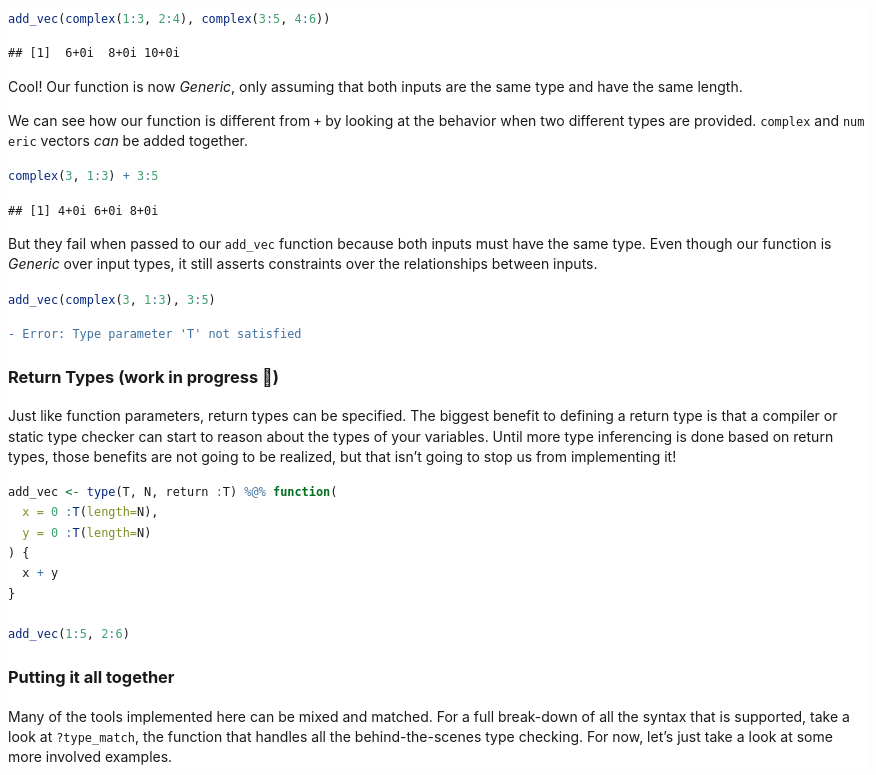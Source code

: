 ``` r
add_vec(complex(1:3, 2:4), complex(3:5, 4:6))
```

    ## [1]  6+0i  8+0i 10+0i

Cool! Our function is now *Generic*, only assuming that both inputs are
the same type and have the same length.

We can see how our function is different from `+` by looking at the
behavior when two different types are provided. `complex` and `numeric`
vectors *can* be added together.

``` r
complex(3, 1:3) + 3:5
```

    ## [1] 4+0i 6+0i 8+0i

But they fail when passed to our `add_vec` function because both inputs
must have the same type. Even though our function is *Generic* over
input types, it still asserts constraints over the relationships between
inputs.

``` r
add_vec(complex(3, 1:3), 3:5)
```

``` diff
- Error: Type parameter 'T' not satisfied
```

### Return Types (work in progress :construction:)

Just like function parameters, return types can be specified. The
biggest benefit to defining a return type is that a compiler or static
type checker can start to reason about the types of your variables.
Until more type inferencing is done based on return types, those
benefits are not going to be realized, but that isn’t going to stop us
from implementing it!

``` r
add_vec <- type(T, N, return :T) %@% function(
  x = 0 :T(length=N),
  y = 0 :T(length=N)
) {
  x + y
}

add_vec(1:5, 2:6)
```

### Putting it all together

Many of the tools implemented here can be mixed and matched. For a full
break-down of all the syntax that is supported, take a look at
`?type_match`, the function that handles all the behind-the-scenes type
checking. For now, let’s just take a look at some more involved
examples.
